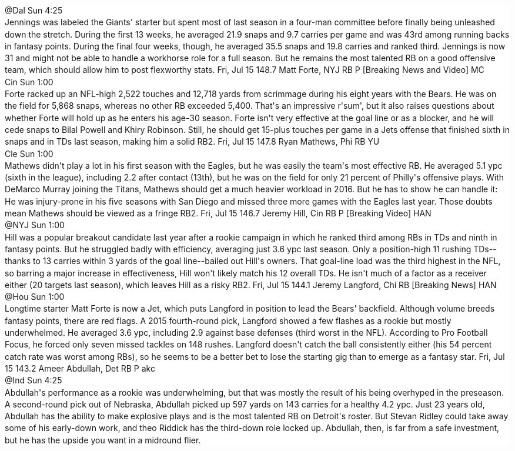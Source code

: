 @Dal
	Sun 4:25		
Jennings was labeled the Giants' starter but spent most of last season in a four-man committee before finally being unleashed down the stretch. During the first 13 weeks, he averaged 21.9 snaps and 9.7 carries per game and was 43rd among running backs in fantasy points. During the final four weeks, though, he averaged 35.5 snaps and 19.8 carries and ranked third. Jennings is now 31 and might not be able to handle a workhorse role for a full season. But he remains the most talented RB on a good offensive team, which should allow him to post flexworthy stats.
Fri, Jul 15
	148.7
Matt Forte, NYJ RB  P [Breaking News and Video] 		MC			
Cin
	Sun 1:00		
Forte racked up an NFL-high 2,522 touches and 12,718 yards from scrimmage during his eight years with the Bears. He was on the field for 5,868 snaps, whereas no other RB exceeded 5,400. That's an impressive r'sum', but it also raises questions about whether Forte will hold up as he enters his age-30 season. Forte isn't very effective at the goal line or as a blocker, and he will cede snaps to Bilal Powell and Khiry Robinson. Still, he should get 15-plus touches per game in a Jets offense that finished sixth in snaps and in TDs last season, making him a solid RB2.
Fri, Jul 15
	147.8
Ryan Mathews, Phi RB		YU			
Cle
	Sun 1:00		
Mathews didn't play a lot in his first season with the Eagles, but he was easily the team's most effective RB. He averaged 5.1 ypc (sixth in the league), including 2.2 after contact (13th), but he was on the field for only 21 percent of Philly's offensive plays. With DeMarco Murray joining the Titans, Mathews should get a much heavier workload in 2016. But he has to show he can handle it: He was injury-prone in his five seasons with San Diego and missed three more games with the Eagles last year. Those doubts mean Mathews should be viewed as a fringe RB2.
Fri, Jul 15
	146.7
Jeremy Hill, Cin RB  P [Breaking Video] 		HAN			
@NYJ
	Sun 1:00		
Hill was a popular breakout candidate last year after a rookie campaign in which he ranked third among RBs in TDs and ninth in fantasy points. But he struggled badly with efficiency, averaging just 3.6 ypc last season. Only a position-high 11 rushing TDs--thanks to 13 carries within 3 yards of the goal line--bailed out Hill's owners. That goal-line load was the third highest in the NFL, so barring a major increase in effectiveness, Hill won't likely match his 12 overall TDs. He isn't much of a factor as a receiver either (20 targets last season), which leaves Hill as a risky RB2.
Fri, Jul 15
	144.1
Jeremy Langford, Chi RB [Breaking News] 		HAN			
@Hou
	Sun 1:00		
Longtime starter Matt Forte is now a Jet, which puts Langford in position to lead the Bears' backfield. Although volume breeds fantasy points, there are red flags. A 2015 fourth-round pick, Langford showed a few flashes as a rookie but mostly underwhelmed. He averaged 3.6 ypc, including 2.9 against base defenses (third worst in the NFL). According to Pro Football Focus, he forced only seven missed tackles on 148 rushes. Langford doesn't catch the ball consistently either (his 54 percent catch rate was worst among RBs), so he seems to be a better bet to lose the starting gig than to emerge as a fantasy star.
Fri, Jul 15
	143.2
Ameer Abdullah, Det RB  P		akc			
@Ind
	Sun 4:25		
Abdullah's performance as a rookie was underwhelming, but that was mostly the result of his being overhyped in the preseason. A second-round pick out of Nebraska, Abdullah picked up 597 yards on 143 carries for a healthy 4.2 ypc. Just 23 years old, Abdullah has the ability to make explosive plays and is the most talented RB on Detroit's roster. But Stevan Ridley could take away some of his early-down work, and theo Riddick has the third-down role locked up. Abdullah, then, is far from a safe investment, but he has the upside you want in a midround flier.